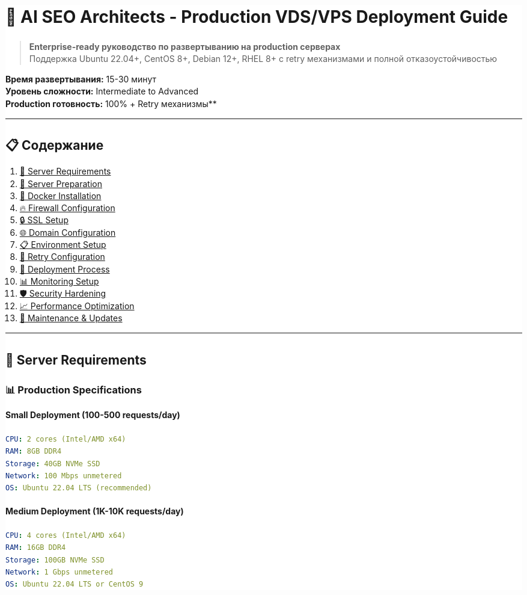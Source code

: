 # 🚀 AI SEO Architects - Production VDS/VPS Deployment Guide

> **Enterprise-ready руководство по развертыванию на production серверах**  
> Поддержка Ubuntu 22.04+, CentOS 8+, Debian 12+, RHEL 8+ с retry механизмами и полной отказоустойчивостью

**Время развертывания:** 15-30 минут  
**Уровень сложности:** Intermediate to Advanced  
**Production готовность:** 100% + Retry механизмы**

---

## 📋 Содержание

1. [🎯 Server Requirements](#server-requirements)
2. [🔧 Server Preparation](#server-preparation)
3. [🐳 Docker Installation](#docker-installation)
4. [🔥 Firewall Configuration](#firewall-configuration)
5. [🔒 SSL Setup](#ssl-setup)
6. [🌐 Domain Configuration](#domain-configuration)
7. [📋 Environment Setup](#environment-setup)
8. [🔄 Retry Configuration](#retry-configuration)
9. [🚀 Deployment Process](#deployment-process)
10. [📊 Monitoring Setup](#monitoring-setup)
11. [🛡️ Security Hardening](#security-hardening)
12. [📈 Performance Optimization](#performance-optimization)
13. [🔧 Maintenance & Updates](#maintenance-updates)

---

## 🎯 Server Requirements

### **📊 Production Specifications**

#### **Small Deployment (100-500 requests/day)**
```yaml
CPU: 2 cores (Intel/AMD x64)
RAM: 8GB DDR4
Storage: 40GB NVMe SSD
Network: 100 Mbps unmetered
OS: Ubuntu 22.04 LTS (recommended)
```

#### **Medium Deployment (1K-10K requests/day)**  
```yaml
CPU: 4 cores (Intel/AMD x64)
RAM: 16GB DDR4
Storage: 100GB NVMe SSD  
Network: 1 Gbps unmetered
OS: Ubuntu 22.04 LTS or CentOS 9
```
